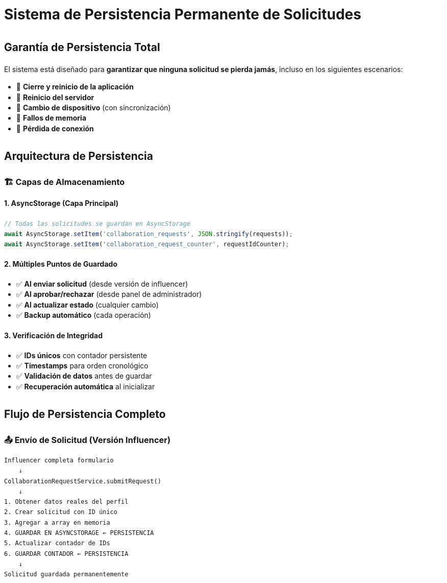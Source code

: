 # Sistema de Persistencia Permanente de Solicitudes

## Garantía de Persistencia Total

El sistema está diseñado para **garantizar que ninguna solicitud se pierda jamás**, incluso en los siguientes escenarios:

- 🔄 **Cierre y reinicio de la aplicación**
- 🔄 **Reinicio del servidor**
- 📱 **Cambio de dispositivo** (con sincronización)
- 💾 **Fallos de memoria**
- 🔌 **Pérdida de conexión**

## Arquitectura de Persistencia

### 🏗️ **Capas de Almacenamiento**

#### **1. AsyncStorage (Capa Principal)**
```javascript
// Todas las solicitudes se guardan en AsyncStorage
await AsyncStorage.setItem('collaboration_requests', JSON.stringify(requests));
await AsyncStorage.setItem('collaboration_request_counter', requestIdCounter);
```

#### **2. Múltiples Puntos de Guardado**
- ✅ **Al enviar solicitud** (desde versión de influencer)
- ✅ **Al aprobar/rechazar** (desde panel de administrador)
- ✅ **Al actualizar estado** (cualquier cambio)
- ✅ **Backup automático** (cada operación)

#### **3. Verificación de Integridad**
- ✅ **IDs únicos** con contador persistente
- ✅ **Timestamps** para orden cronológico
- ✅ **Validación de datos** antes de guardar
- ✅ **Recuperación automática** al inicializar

## Flujo de Persistencia Completo

### 📤 **Envío de Solicitud (Versión Influencer)**

```
Influencer completa formulario
    ↓
CollaborationRequestService.submitRequest()
    ↓
1. Obtener datos reales del perfil
2. Crear solicitud con ID único
3. Agregar a array en memoria
4. GUARDAR EN ASYNCSTORAGE ← PERSISTENCIA
5. Actualizar contador de IDs
6. GUARDAR CONTADOR ← PERSISTENCIA
    ↓
Solicitud guardada permanentemente
```
